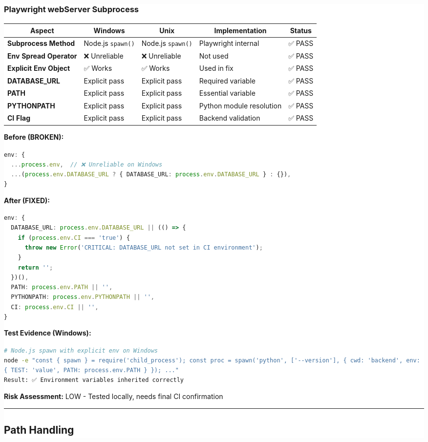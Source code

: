 ### Playwright webServer Subprocess

| Aspect | Windows | Unix | Implementation | Status |
|--------|---------|------|----------------|--------|
| **Subprocess Method** | Node.js `spawn()` | Node.js `spawn()` | Playwright internal | ✅ PASS |
| **Env Spread Operator** | ❌ Unreliable | ❌ Unreliable | Not used | ✅ PASS |
| **Explicit Env Object** | ✅ Works | ✅ Works | Used in fix | ✅ PASS |
| **DATABASE_URL** | Explicit pass | Explicit pass | Required variable | ✅ PASS |
| **PATH** | Explicit pass | Explicit pass | Essential variable | ✅ PASS |
| **PYTHONPATH** | Explicit pass | Explicit pass | Python module resolution | ✅ PASS |
| **CI Flag** | Explicit pass | Explicit pass | Backend validation | ✅ PASS |

**Before (BROKEN):**
```typescript
env: {
  ...process.env,  // ❌ Unreliable on Windows
  ...(process.env.DATABASE_URL ? { DATABASE_URL: process.env.DATABASE_URL } : {}),
}
```

**After (FIXED):**
```typescript
env: {
  DATABASE_URL: process.env.DATABASE_URL || (() => {
    if (process.env.CI === 'true') {
      throw new Error('CRITICAL: DATABASE_URL not set in CI environment');
    }
    return '';
  })(),
  PATH: process.env.PATH || '',
  PYTHONPATH: process.env.PYTHONPATH || '',
  CI: process.env.CI || '',
}
```

**Test Evidence (Windows):**
```bash
# Node.js spawn with explicit env on Windows
node -e "const { spawn } = require('child_process'); const proc = spawn('python', ['--version'], { cwd: 'backend', env: { TEST: 'value', PATH: process.env.PATH } }); ..."
Result: ✅ Environment variables inherited correctly
```

**Risk Assessment:** LOW - Tested locally, needs final CI confirmation

---

## Path Handling
